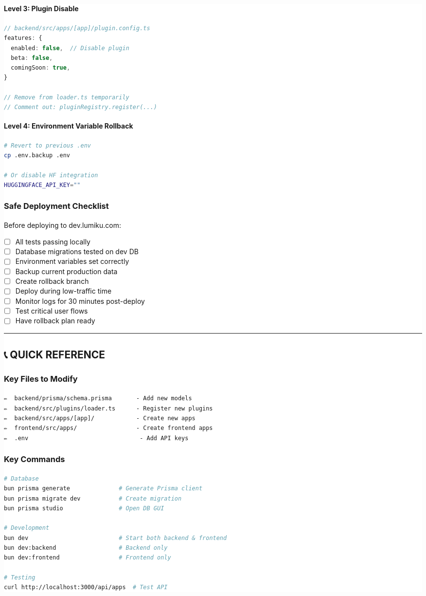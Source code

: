 #### Level 3: Plugin Disable
```typescript
// backend/src/apps/[app]/plugin.config.ts
features: {
  enabled: false,  // Disable plugin
  beta: false,
  comingSoon: true,
}

// Remove from loader.ts temporarily
// Comment out: pluginRegistry.register(...)
```

#### Level 4: Environment Variable Rollback
```bash
# Revert to previous .env
cp .env.backup .env

# Or disable HF integration
HUGGINGFACE_API_KEY=""
```

### Safe Deployment Checklist

Before deploying to dev.lumiku.com:
- [ ] All tests passing locally
- [ ] Database migrations tested on dev DB
- [ ] Environment variables set correctly
- [ ] Backup current production data
- [ ] Create rollback branch
- [ ] Deploy during low-traffic time
- [ ] Monitor logs for 30 minutes post-deploy
- [ ] Test critical user flows
- [ ] Have rollback plan ready

---

## 📞 QUICK REFERENCE

### Key Files to Modify

```
✏️  backend/prisma/schema.prisma       - Add new models
✏️  backend/src/plugins/loader.ts      - Register new plugins
✏️  backend/src/apps/[app]/            - Create new apps
✏️  frontend/src/apps/                 - Create frontend apps
✏️  .env                                - Add API keys
```

### Key Commands

```bash
# Database
bun prisma generate              # Generate Prisma client
bun prisma migrate dev           # Create migration
bun prisma studio                # Open DB GUI

# Development
bun dev                          # Start both backend & frontend
bun dev:backend                  # Backend only
bun dev:frontend                 # Frontend only

# Testing
curl http://localhost:3000/api/apps  # Test API
```